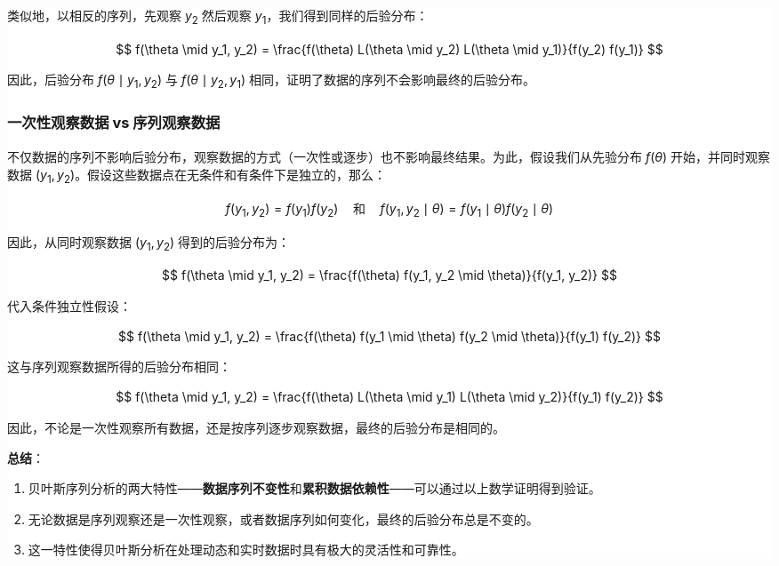 类似地，以相反的序列，先观察 $y_2$ 然后观察 $y_1$，我们得到同样的后验分布：  

$$  
f(\theta \mid y_1, y_2) = \frac{f(\theta) L(\theta \mid y_2) L(\theta \mid y_1)}{f(y_2) f(y_1)}  
$$  

因此，后验分布 $f(\theta \mid y_1, y_2)$ 与 $f(\theta \mid y_2, y_1)$ 相同，证明了数据的序列不会影响最终的后验分布。

### 一次性观察数据 vs 序列观察数据

不仅数据的序列不影响后验分布，观察数据的方式（一次性或逐步）也不影响最终结果。为此，假设我们从先验分布 $f(\theta)$ 开始，并同时观察数据 $(y_1, y_2)$。假设这些数据点在无条件和有条件下是独立的，那么：  

$$  
f(y_1, y_2) = f(y_1) f(y_2)  
\quad \text{和} \quad  
f(y_1, y_2 \mid \theta) = f(y_1 \mid \theta) f(y_2 \mid \theta)  
$$  

因此，从同时观察数据 $(y_1, y_2)$ 得到的后验分布为：  

$$  
f(\theta \mid y_1, y_2) = \frac{f(\theta) f(y_1, y_2 \mid \theta)}{f(y_1, y_2)}  
$$  

代入条件独立性假设：  

$$  
f(\theta \mid y_1, y_2) = \frac{f(\theta) f(y_1 \mid \theta) f(y_2 \mid \theta)}{f(y_1) f(y_2)}  
$$  

这与序列观察数据所得的后验分布相同：  

$$  
f(\theta \mid y_1, y_2) = \frac{f(\theta) L(\theta \mid y_1) L(\theta \mid y_2)}{f(y_1) f(y_2)}  
$$  

因此，不论是一次性观察所有数据，还是按序列逐步观察数据，最终的后验分布是相同的。  

**总结**：  

1. 贝叶斯序列分析的两大特性——**数据序列不变性**和**累积数据依赖性**——可以通过以上数学证明得到验证。  

2. 无论数据是序列观察还是一次性观察，或者数据序列如何变化，最终的后验分布总是不变的。  

3. 这一特性使得贝叶斯分析在处理动态和实时数据时具有极大的灵活性和可靠性。